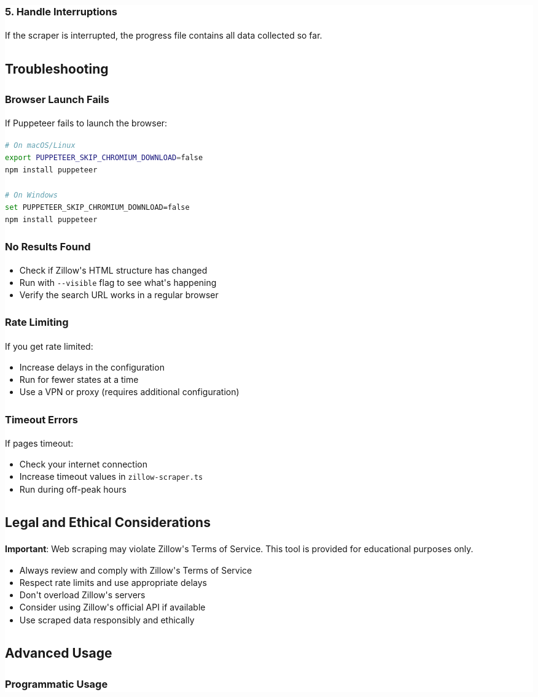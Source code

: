 ### 5. Handle Interruptions
If the scraper is interrupted, the progress file contains all data collected so far.

## Troubleshooting

### Browser Launch Fails
If Puppeteer fails to launch the browser:
```bash
# On macOS/Linux
export PUPPETEER_SKIP_CHROMIUM_DOWNLOAD=false
npm install puppeteer

# On Windows
set PUPPETEER_SKIP_CHROMIUM_DOWNLOAD=false
npm install puppeteer
```

### No Results Found
- Check if Zillow's HTML structure has changed
- Run with `--visible` flag to see what's happening
- Verify the search URL works in a regular browser

### Rate Limiting
If you get rate limited:
- Increase delays in the configuration
- Run for fewer states at a time
- Use a VPN or proxy (requires additional configuration)

### Timeout Errors
If pages timeout:
- Check your internet connection
- Increase timeout values in `zillow-scraper.ts`
- Run during off-peak hours

## Legal and Ethical Considerations

**Important**: Web scraping may violate Zillow's Terms of Service. This tool is provided for educational purposes only.

- Always review and comply with Zillow's Terms of Service
- Respect rate limits and use appropriate delays
- Don't overload Zillow's servers
- Consider using Zillow's official API if available
- Use scraped data responsibly and ethically

## Advanced Usage

### Programmatic Usage
